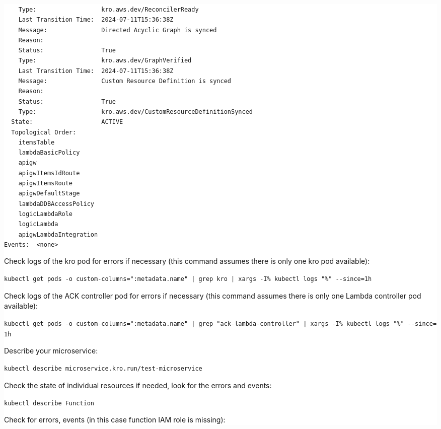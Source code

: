 ```
    Type:                  kro.aws.dev/ReconcilerReady
    Last Transition Time:  2024-07-11T15:36:38Z
    Message:               Directed Acyclic Graph is synced
    Reason:
    Status:                True
    Type:                  kro.aws.dev/GraphVerified
    Last Transition Time:  2024-07-11T15:36:38Z
    Message:               Custom Resource Definition is synced
    Reason:
    Status:                True
    Type:                  kro.aws.dev/CustomResourceDefinitionSynced
  State:                   ACTIVE
  Topological Order:
    itemsTable
    lambdaBasicPolicy
    apigw
    apigwItemsIdRoute
    apigwItemsRoute
    apigwDefaultStage
    lambdaDDBAccessPolicy
    logicLambdaRole
    logicLambda
    apigwLambdaIntegration
Events:  <none>
```

Check logs of the kro pod for errors if necessary (this command assumes there is
only one kro pod available):

```
kubectl get pods -o custom-columns=":metadata.name" | grep kro | xargs -I% kubectl logs "%" --since=1h
```

Check logs of the ACK controller pod for errors if necessary (this command
assumes there is only one Lambda controller pod available):

```
kubectl get pods -o custom-columns=":metadata.name" | grep "ack-lambda-controller" | xargs -I% kubectl logs "%" --since=1h
```

Describe your microservice:

```
kubectl describe microservice.kro.run/test-microservice
```

Check the state of individual resources if needed, look for the errors and
events:

```
kubectl describe Function
```

Check for errors, events (in this case function IAM role is missing):

